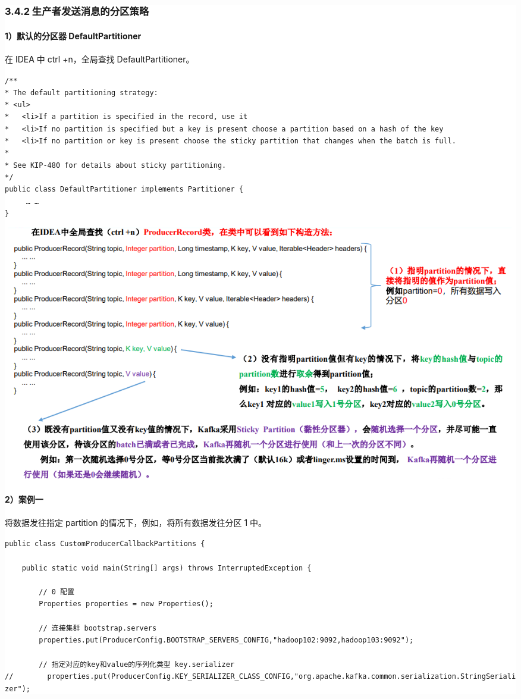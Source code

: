 ### 3.4.2 生产者发送消息的分区策略

#### 1）默认的分区器 DefaultPartitioner

在 IDEA 中 ctrl +n，全局查找 DefaultPartitioner。

```
/**
* The default partitioning strategy:
* <ul>
* 	<li>If a partition is specified in the record, use it
* 	<li>If no partition is specified but a key is present choose a partition based on a hash of the key
* 	<li>If no partition or key is present choose the sticky partition that changes when the batch is full.
*
* See KIP-480 for details about sticky partitioning.
*/
public class DefaultPartitioner implements Partitioner {
	 … …
}

```

![Kafka 原则](../../.vuepress/public/kafka/image-20230920230043076.png)

#### 2）案例一

将数据发往指定 partition 的情况下，例如，将所有数据发往分区 1 中。

```
public class CustomProducerCallbackPartitions {

    public static void main(String[] args) throws InterruptedException {

        // 0 配置
        Properties properties = new Properties();

        // 连接集群 bootstrap.servers
        properties.put(ProducerConfig.BOOTSTRAP_SERVERS_CONFIG,"hadoop102:9092,hadoop103:9092");

        // 指定对应的key和value的序列化类型 key.serializer
//        properties.put(ProducerConfig.KEY_SERIALIZER_CLASS_CONFIG,"org.apache.kafka.common.serialization.StringSerializer");
```